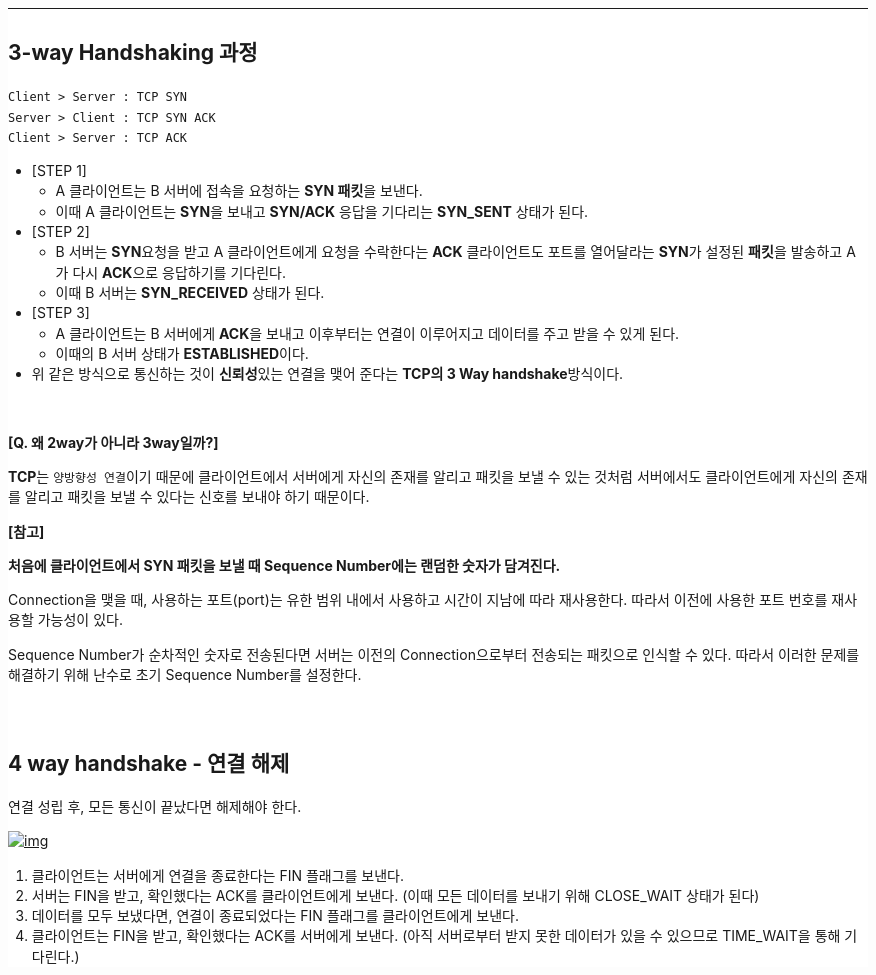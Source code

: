 ------

## 3-way Handshaking 과정

```
Client > Server : TCP SYN
Server > Client : TCP SYN ACK
Client > Server : TCP ACK
```

- [STEP 1]
  - A 클라이언트는 B 서버에 접속을 요청하는 **SYN 패킷**을 보낸다.
  - 이때 A 클라이언트는 **SYN**을 보내고 **SYN/ACK** 응답을 기다리는 **SYN_SENT** 상태가 된다.
- [STEP 2]
  - B 서버는 **SYN**요청을 받고 A 클라이언트에게 요청을 수락한다는 **ACK**
    클라이언트도 포트를 열어달라는 **SYN**가 설정된 **패킷**을 발송하고 A가 다시 **ACK**으로 응답하기를 기다린다.
  - 이때 B 서버는 **SYN_RECEIVED** 상태가 된다.
- [STEP 3]
  - A 클라이언트는 B 서버에게 **ACK**을 보내고 이후부터는 연결이 이루어지고 데이터를 주고 받을 수 있게 된다.
  - 이때의 B 서버 상태가 **ESTABLISHED**이다.
- 위 같은 방식으로 통신하는 것이 **신뢰성**있는 연결을 맺어 준다는 **TCP의 3 Way handshake**방식이다.



<br/>

**[Q. 왜 2way가 아니라 3way일까?]**

**TCP**는 `양방향성 연결`이기 때문에 클라이언트에서 서버에게 자신의 존재를 알리고 패킷을 보낼 수 있는 것처럼 서버에서도 클라이언트에게 자신의 존재를 알리고 패킷을 보낼 수 있다는 신호를 보내야 하기 때문이다.

**[참고]**

**처음에 클라이언트에서 SYN 패킷을 보낼 때 Sequence Number에는 랜덤한 숫자가 담겨진다.**

Connection을 맺을 때, 사용하는 포트(port)는 유한 범위 내에서 사용하고 시간이 지남에 따라 재사용한다. 따라서 이전에 사용한 포트 번호를 재사용할 가능성이 있다.

Sequence Number가 순차적인 숫자로 전송된다면 서버는 이전의 Connection으로부터 전송되는 패킷으로 인식할 수 있다. 따라서 이러한 문제를 해결하기 위해 난수로 초기 Sequence Number를 설정한다.

<br/>

## 4 way handshake - 연결 해제

연결 성립 후, 모든 통신이 끝났다면 해제해야 한다.

[![img](https://camo.githubusercontent.com/8bb8960e46a3bfada6a237a7a91bce75a0a3e0e34eab5c1f5143ca6fe34d0b5f/68747470733a2f2f6d656469612e6765656b73666f726765656b732e6f72672f77702d636f6e74656e742f75706c6f6164732f434e2e706e67)](https://camo.githubusercontent.com/8bb8960e46a3bfada6a237a7a91bce75a0a3e0e34eab5c1f5143ca6fe34d0b5f/68747470733a2f2f6d656469612e6765656b73666f726765656b732e6f72672f77702d636f6e74656e742f75706c6f6164732f434e2e706e67)

1. 클라이언트는 서버에게 연결을 종료한다는 FIN 플래그를 보낸다.
2. 서버는 FIN을 받고, 확인했다는 ACK를 클라이언트에게 보낸다. (이때 모든 데이터를 보내기 위해 CLOSE_WAIT 상태가 된다)
3. 데이터를 모두 보냈다면, 연결이 종료되었다는 FIN 플래그를 클라이언트에게 보낸다.
4. 클라이언트는 FIN을 받고, 확인했다는 ACK를 서버에게 보낸다. (아직 서버로부터 받지 못한 데이터가 있을 수 있으므로 TIME_WAIT을 통해 기다린다.)
